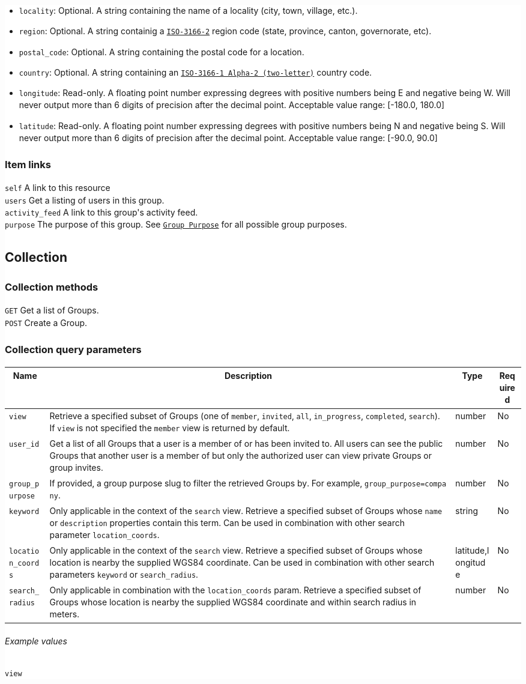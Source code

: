 * `locality`: Optional. A string containing the name of a locality (city, town, village, etc.).

* `region`: Optional. A string containig a [`ISO-3166-2`][ISO-3166-2] region code (state, province, canton, governorate, etc).

* `postal_code`: Optional. A string containing the postal code for a location.

* `country`: Optional. A string containing an [`ISO-3166-1 Alpha-2 (two-letter)`][ISO-3166-1 Country Code] country code.

* `longitude`: Read-only. A floating point number expressing degrees with positive numbers being E and negative being W.
Will never output more than 6 digits of precision after the decimal point. Acceptable value range: [-180.0, 180.0] 

* `latitude`: Read-only. A floating point number expressing degrees with positive numbers being N and negative being S.
Will never output more than 6 digits of precision after the decimal point. Acceptable value range: [-90.0, 90.0]

### Item links

`self` A link to this resource  
`users` Get a listing of users in this group.  
`activity_feed` A link to this group's activity feed.  
`purpose` The purpose of this group. See [`Group Purpose`](/docs/v71_Group_Purpose) for all possible group purposes.  
        
## Collection

### Collection methods

`GET` Get a list of Groups.  
`POST` Create a Group.  

### Collection query parameters

| Name              | Description                                                                                                                                                                                                                                   | Type                  | Required  |
|---                |---                                                                                                                                                                                                                                            |---                    |---        |
| `view`            | Retrieve a specified subset of Groups (one of `member`, `invited`, `all`, `in_progress`, `completed`, `search`).  If `view` is not specified the `member` view is returned by default.                                                     | number                | No        |
| `user_id`         | Get a list of all Groups that a user is a member of or has been invited to.  All users can see the public Groups that another user is a member of but only the authorized user can view private Groups or group invites.             | number                | No        |
| `group_purpose`   | If provided, a group purpose slug to filter the retrieved Groups by. For example, `group_purpose=company`.                                                                                                                                 | number                | No        |
| `keyword`         | Only applicable in the context of the `search` view. Retrieve a specified subset of Groups whose `name` or `description` properties contain this term. Can be used in combination with other search parameter `location_coords`.           | string                | No        |
| `location_coords` | Only applicable in the context of the `search` view. Retrieve a specified subset of Groups whose location is nearby the supplied WGS84 coordinate. Can be used in combination with other search parameters `keyword` or `search_radius`.   | latitude,longitude    | No        |
| `search_radius`   | Only applicable in combination with the `location_coords` param. Retrieve a specified subset of Groups whose location is nearby the supplied WGS84 coordinate and within search radius in meters.                                          | number                | No        |


###### Example values

`view`


[ISO 8601 Duration]: http://en.wikipedia.org/wiki/ISO_8601#Durations
[ISO 8601 Datetime]: http://en.wikipedia.org/wiki/ISO_8601
[ISO-3166-1 Country Code]: http://en.wikipedia.org/wiki/ISO_3166-1_alpha-2
[ISO-3166-2]: http://en.wikipedia.org/wiki/ISO_3166-2